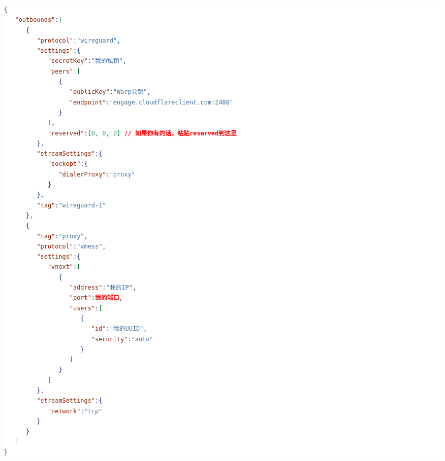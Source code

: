 ```json
{
   "outbounds":[
      {
         "protocol":"wireguard",
         "settings":{
            "secretKey":"我的私钥",
            "peers":[
               {
                  "publicKey":"Warp公钥",
                  "endpoint":"engage.cloudflareclient.com:2408"
               }
            ],
            "reserved":[0, 0, 0] // 如果你有的话，粘贴reserved到这里
         },
         "streamSettings":{
            "sockopt":{
               "dialerProxy":"proxy"
            }
         },
         "tag":"wireguard-1"
      },
      {
         "tag":"proxy",
         "protocol":"vmess",
         "settings":{
            "vnext":[
               {
                  "address":"我的IP",
                  "port":我的端口,
                  "users":[
                     {
                        "id":"我的UUID",
                        "security":"auto"
                     }
                  ]
               }
            ]
         },
         "streamSettings":{
            "network":"tcp"
         }
      }
   ]
}
```
